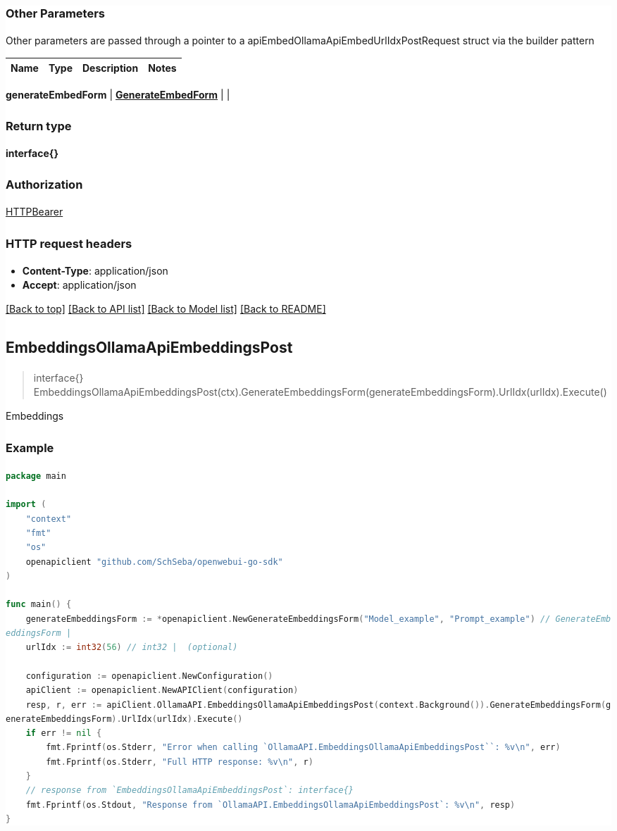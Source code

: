 ### Other Parameters

Other parameters are passed through a pointer to a apiEmbedOllamaApiEmbedUrlIdxPostRequest struct via the builder pattern


Name | Type | Description  | Notes
------------- | ------------- | ------------- | -------------

 **generateEmbedForm** | [**GenerateEmbedForm**](GenerateEmbedForm.md) |  | 

### Return type

**interface{}**

### Authorization

[HTTPBearer](../README.md#HTTPBearer)

### HTTP request headers

- **Content-Type**: application/json
- **Accept**: application/json

[[Back to top]](#) [[Back to API list]](../README.md#documentation-for-api-endpoints)
[[Back to Model list]](../README.md#documentation-for-models)
[[Back to README]](../README.md)


## EmbeddingsOllamaApiEmbeddingsPost

> interface{} EmbeddingsOllamaApiEmbeddingsPost(ctx).GenerateEmbeddingsForm(generateEmbeddingsForm).UrlIdx(urlIdx).Execute()

Embeddings

### Example

```go
package main

import (
	"context"
	"fmt"
	"os"
	openapiclient "github.com/SchSeba/openwebui-go-sdk"
)

func main() {
	generateEmbeddingsForm := *openapiclient.NewGenerateEmbeddingsForm("Model_example", "Prompt_example") // GenerateEmbeddingsForm | 
	urlIdx := int32(56) // int32 |  (optional)

	configuration := openapiclient.NewConfiguration()
	apiClient := openapiclient.NewAPIClient(configuration)
	resp, r, err := apiClient.OllamaAPI.EmbeddingsOllamaApiEmbeddingsPost(context.Background()).GenerateEmbeddingsForm(generateEmbeddingsForm).UrlIdx(urlIdx).Execute()
	if err != nil {
		fmt.Fprintf(os.Stderr, "Error when calling `OllamaAPI.EmbeddingsOllamaApiEmbeddingsPost``: %v\n", err)
		fmt.Fprintf(os.Stderr, "Full HTTP response: %v\n", r)
	}
	// response from `EmbeddingsOllamaApiEmbeddingsPost`: interface{}
	fmt.Fprintf(os.Stdout, "Response from `OllamaAPI.EmbeddingsOllamaApiEmbeddingsPost`: %v\n", resp)
}
```